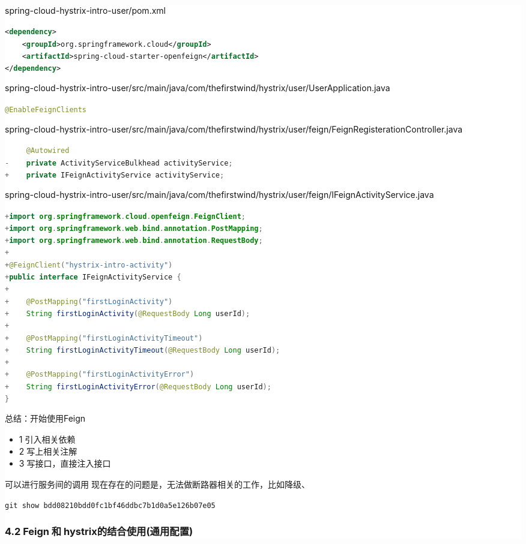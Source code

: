 spring-cloud-hystrix-intro-user/pom.xml
```xml
<dependency>
    <groupId>org.springframework.cloud</groupId>
    <artifactId>spring-cloud-starter-openfeign</artifactId>
</dependency>
```

spring-cloud-hystrix-intro-user/src/main/java/com/thefirstwind/hystrix/user/UserApplication.java
```java
@EnableFeignClients
```

spring-cloud-hystrix-intro-user/src/main/java/com/thefirstwind/hystrix/user/feign/FeignRegisterationController.java
```java
     @Autowired
-    private ActivityServiceBulkhead activityService;
+    private IFeignActivityService activityService;
```

spring-cloud-hystrix-intro-user/src/main/java/com/thefirstwind/hystrix/user/feign/IFeignActivityService.java
```java
+import org.springframework.cloud.openfeign.FeignClient;
+import org.springframework.web.bind.annotation.PostMapping;
+import org.springframework.web.bind.annotation.RequestBody;
+
+@FeignClient("hystrix-intro-activity")
+public interface IFeignActivityService {
+
+    @PostMapping("firstLoginActivity")
+    String firstLoginActivity(@RequestBody Long userId);
+
+    @PostMapping("firstLoginActivityTimeout")
+    String firstLoginActivityTimeout(@RequestBody Long userId);
+
+    @PostMapping("firstLoginActivityError")
+    String firstLoginActivityError(@RequestBody Long userId);
}
```

总结：开始使用Feign
* 1 引入相关依赖
* 2 写上相关注解
* 3 写接口，直接注入接口

可以进行服务间的调用
现在存在的问题是，无法做断路器相关的工作，比如降级、

```shell script
git show bdd08210bdd0fc1bf46ddbc7b1d0a5e126b07e05
```

### 4.2 Feign 和 hystrix的结合使用(通用配置)
